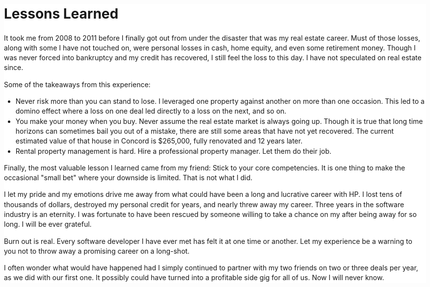 # Lessons Learned

It took me from 2008 to 2011 before I finally got out from under the disaster that was my real estate career. Must of those losses, along with some I have not touched on, were personal losses in cash, home equity, and even some retirement money. Though I was never forced into bankruptcy and my credit has recovered, I still feel the loss to this day. I have not speculated on real estate since.

Some of the takeaways from this experience:

- Never risk more than you can stand to lose. I leveraged one property against another on more than one occasion. This led to a domino effect where a loss on one deal led directly to a loss on the next, and so on. 
- You make your money when you buy. Never assume the real estate market is always going up. Though it is true that long time horizons can sometimes bail you out of a mistake, there are still some areas that have not yet recovered. The current estimated value of that house in Concord is $265,000, fully renovated and 12 years later.
- Rental property management is hard. Hire a professional property manager. Let them do their job. 

Finally, the most valuable lesson I learned came from my friend: Stick to your core competencies. It is one thing to make the occasional "small bet" where your downside is limited. That is not what I did.

I let my pride and my emotions drive me away from what could have been a long and lucrative career with HP. I lost tens of thousands of dollars, destroyed my personal credit for years, and nearly threw away my career. Three years in the software industry is an eternity. I was fortunate to have been rescued by someone willing to take a chance on my after being away for so long. I will be ever grateful.

Burn out is real. Every software developer I have ever met has felt it at one time or another. Let my experience be a warning to you not to throw away a promising career on a long-shot. 

I often wonder what would have happened had I simply continued to partner with my two friends on two or three deals per year, as we did with our first one. It possibly could have turned into a profitable side gig for all of us. Now I will never know.

